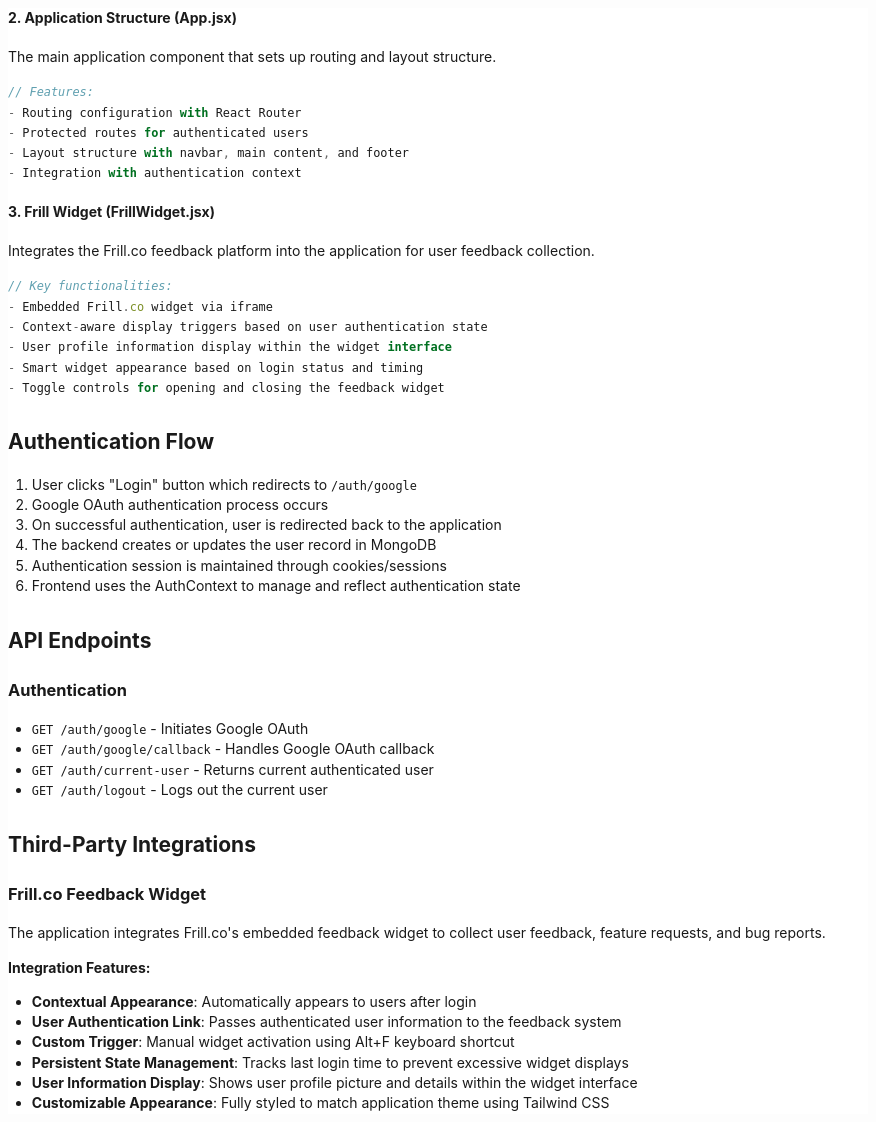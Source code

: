 #### 2. Application Structure (App.jsx)
The main application component that sets up routing and layout structure.

```javascript
// Features:
- Routing configuration with React Router
- Protected routes for authenticated users
- Layout structure with navbar, main content, and footer
- Integration with authentication context
```

#### 3. Frill Widget (FrillWidget.jsx)
Integrates the Frill.co feedback platform into the application for user feedback collection.

```javascript
// Key functionalities:
- Embedded Frill.co widget via iframe
- Context-aware display triggers based on user authentication state
- User profile information display within the widget interface
- Smart widget appearance based on login status and timing
- Toggle controls for opening and closing the feedback widget
```

## Authentication Flow

1. User clicks "Login" button which redirects to `/auth/google`
2. Google OAuth authentication process occurs
3. On successful authentication, user is redirected back to the application
4. The backend creates or updates the user record in MongoDB
5. Authentication session is maintained through cookies/sessions
6. Frontend uses the AuthContext to manage and reflect authentication state

## API Endpoints

### Authentication
- `GET /auth/google` - Initiates Google OAuth
- `GET /auth/google/callback` - Handles Google OAuth callback
- `GET /auth/current-user` - Returns current authenticated user
- `GET /auth/logout` - Logs out the current user

## Third-Party Integrations

### Frill.co Feedback Widget
The application integrates Frill.co's embedded feedback widget to collect user feedback, feature requests, and bug reports.

**Integration Features:**
- **Contextual Appearance**: Automatically appears to users after login
- **User Authentication Link**: Passes authenticated user information to the feedback system
- **Custom Trigger**: Manual widget activation using Alt+F keyboard shortcut
- **Persistent State Management**: Tracks last login time to prevent excessive widget displays
- **User Information Display**: Shows user profile picture and details within the widget interface
- **Customizable Appearance**: Fully styled to match application theme using Tailwind CSS
